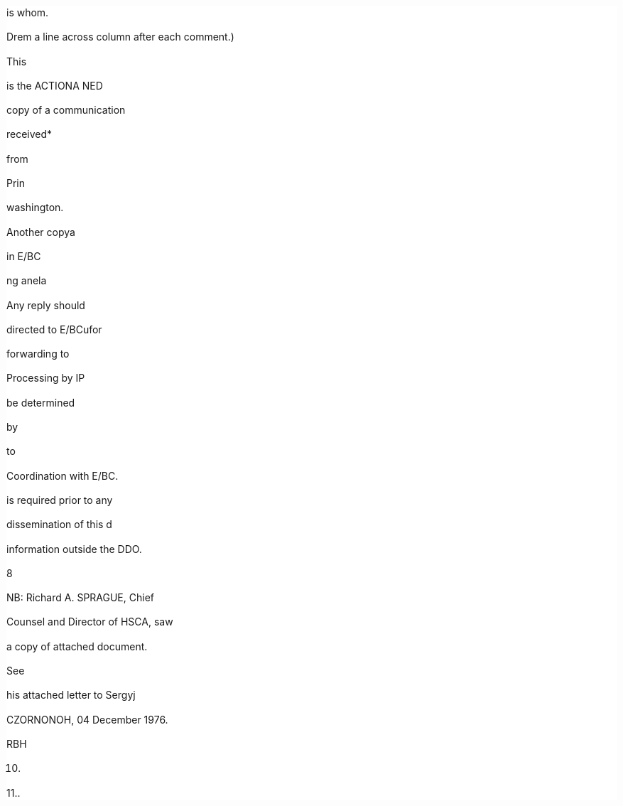 is whom.

Drem a line across column after each comment.)

This

is the ACTIONA NED

copy of a communication

received*

from

Prin

washington.

Another copya

in E/BC

ng anela

Any reply should

directed to E/BCufor

forwarding to

Processing by IP

be determined

by

to

Coordination with E/BC.

is required prior to any

dissemination of this d

information outside the DDO.

8

NB: Richard A. SPRAGUE, Chief

Counsel and Director of HSCA, saw

a copy of attached document.

See

his attached letter to Sergyj

CZORNONOH, 04 December 1976.

RBH

10.

11..
